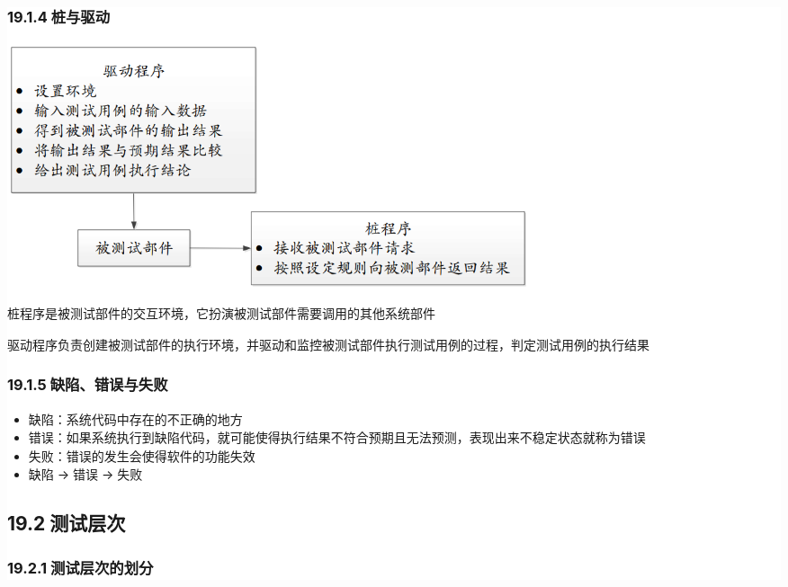 ### 19.1.4 桩与驱动

<img src="./19软件测试/image-20240611101017529.png" alt="image-20240611101017529" style="zoom:67%;" />

桩程序是被测试部件的交互环境，它扮演被测试部件需要调用的其他系统部件

驱动程序负责创建被测试部件的执行环境，并驱动和监控被测试部件执行测试用例的过程，判定测试用例的执行结果

### 19.1.5 缺陷、错误与失败

- 缺陷：系统代码中存在的不正确的地方
- 错误：如果系统执行到缺陷代码，就可能使得执行结果不符合预期且无法预测，表现出来不稳定状态就称为错误
- 失败：错误的发生会使得软件的功能失效
- 缺陷 → 错误 → 失败



## 19.2 测试层次

### 19.2.1 测试层次的划分
